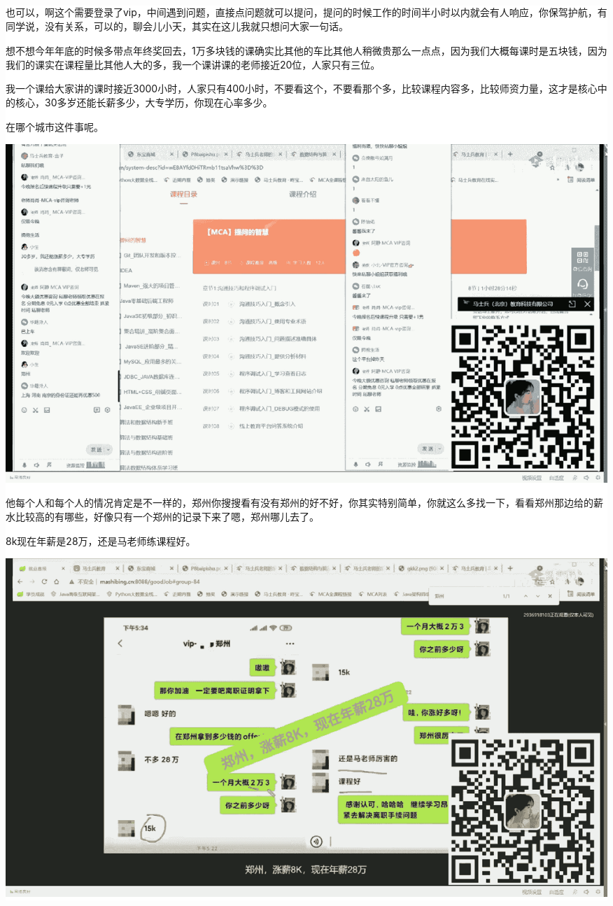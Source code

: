 也可以，啊这个需要登录了vip，中间遇到问题，直接点问题就可以提问，提问的时候工作的时间半小时以内就会有人响应，你保驾护航，有同学说，没有关系，可以的，聊会儿小天，其实在这儿我就只想问大家一句话。

想不想今年年底的时候多带点年终奖回去，1万多块钱的课确实比其他的车比其他人稍微贵那么一点点，因为我们大概每课时是五块钱，因为我们的课实在课程量比其他人大的多，我一个课讲课的老师接近20位，人家只有三位。

我一个课给大家讲的课时接近3000小时，人家只有400小时，不要看这个，不要看那个多，比较课程内容多，比较师资力量，这才是核心中的核心，30多岁还能长薪多少，大专学历，你现在心率多少。

在哪个城市这件事呢。

![](img/924bea30a0d040b6361adb43ce8224eb_39.png)

他每个人和每个人的情况肯定是不一样的，郑州你搜搜看有没有郑州的好不好，你其实特别简单，你就这么多找一下，看看郑州那边给的薪水比较高的有哪些，好像只有一个郑州的记录下来了嗯，郑州哪儿去了。

8k现在年薪是28万，还是马老师练课程好。

![](img/924bea30a0d040b6361adb43ce8224eb_41.png)

